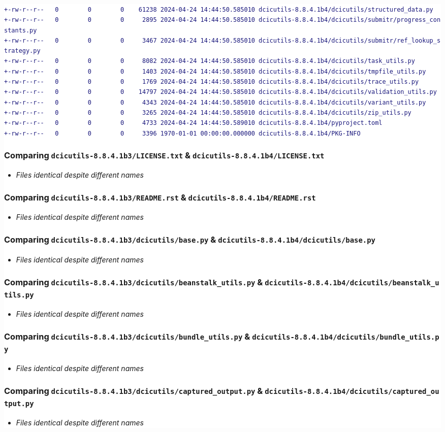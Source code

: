 ```diff
+-rw-r--r--   0        0        0    61238 2024-04-24 14:44:50.585010 dcicutils-8.8.4.1b4/dcicutils/structured_data.py
+-rw-r--r--   0        0        0     2895 2024-04-24 14:44:50.585010 dcicutils-8.8.4.1b4/dcicutils/submitr/progress_constants.py
+-rw-r--r--   0        0        0     3467 2024-04-24 14:44:50.585010 dcicutils-8.8.4.1b4/dcicutils/submitr/ref_lookup_strategy.py
+-rw-r--r--   0        0        0     8082 2024-04-24 14:44:50.585010 dcicutils-8.8.4.1b4/dcicutils/task_utils.py
+-rw-r--r--   0        0        0     1403 2024-04-24 14:44:50.585010 dcicutils-8.8.4.1b4/dcicutils/tmpfile_utils.py
+-rw-r--r--   0        0        0     1769 2024-04-24 14:44:50.585010 dcicutils-8.8.4.1b4/dcicutils/trace_utils.py
+-rw-r--r--   0        0        0    14797 2024-04-24 14:44:50.585010 dcicutils-8.8.4.1b4/dcicutils/validation_utils.py
+-rw-r--r--   0        0        0     4343 2024-04-24 14:44:50.585010 dcicutils-8.8.4.1b4/dcicutils/variant_utils.py
+-rw-r--r--   0        0        0     3265 2024-04-24 14:44:50.585010 dcicutils-8.8.4.1b4/dcicutils/zip_utils.py
+-rw-r--r--   0        0        0     4733 2024-04-24 14:44:50.589010 dcicutils-8.8.4.1b4/pyproject.toml
+-rw-r--r--   0        0        0     3396 1970-01-01 00:00:00.000000 dcicutils-8.8.4.1b4/PKG-INFO
```

### Comparing `dcicutils-8.8.4.1b3/LICENSE.txt` & `dcicutils-8.8.4.1b4/LICENSE.txt`

 * *Files identical despite different names*

### Comparing `dcicutils-8.8.4.1b3/README.rst` & `dcicutils-8.8.4.1b4/README.rst`

 * *Files identical despite different names*

### Comparing `dcicutils-8.8.4.1b3/dcicutils/base.py` & `dcicutils-8.8.4.1b4/dcicutils/base.py`

 * *Files identical despite different names*

### Comparing `dcicutils-8.8.4.1b3/dcicutils/beanstalk_utils.py` & `dcicutils-8.8.4.1b4/dcicutils/beanstalk_utils.py`

 * *Files identical despite different names*

### Comparing `dcicutils-8.8.4.1b3/dcicutils/bundle_utils.py` & `dcicutils-8.8.4.1b4/dcicutils/bundle_utils.py`

 * *Files identical despite different names*

### Comparing `dcicutils-8.8.4.1b3/dcicutils/captured_output.py` & `dcicutils-8.8.4.1b4/dcicutils/captured_output.py`

 * *Files identical despite different names*
